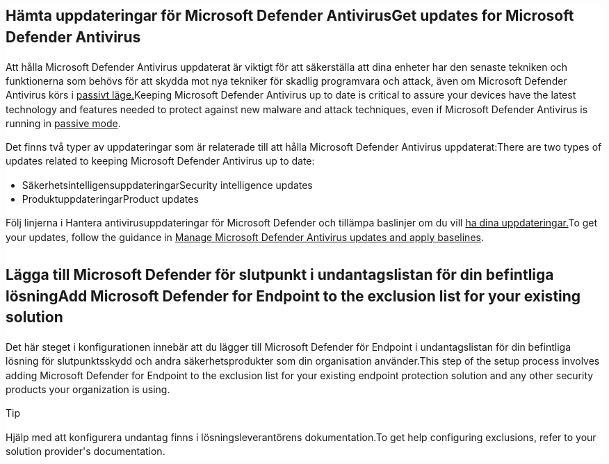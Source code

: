 ## <a name="get-updates-for-microsoft-defender-antivirus"></a><span data-ttu-id="f0dd8-216">Hämta uppdateringar för Microsoft Defender Antivirus</span><span class="sxs-lookup"><span data-stu-id="f0dd8-216">Get updates for Microsoft Defender Antivirus</span></span>

<span data-ttu-id="f0dd8-217">Att hålla Microsoft Defender Antivirus uppdaterat är viktigt för att säkerställa att dina enheter har den senaste tekniken och funktionerna som behövs för att skydda mot nya tekniker för skadlig programvara och attack, även om Microsoft Defender Antivirus körs i [passivt läge.](https://docs.microsoft.com/windows/security/threat-protection/microsoft-defender-antivirus/microsoft-defender-antivirus-compatibility)</span><span class="sxs-lookup"><span data-stu-id="f0dd8-217">Keeping Microsoft Defender Antivirus up to date is critical to assure your devices have the latest technology and features needed to protect against new malware and attack techniques, even if Microsoft Defender Antivirus is running in [passive mode](https://docs.microsoft.com/windows/security/threat-protection/microsoft-defender-antivirus/microsoft-defender-antivirus-compatibility).</span></span>

<span data-ttu-id="f0dd8-218">Det finns två typer av uppdateringar som är relaterade till att hålla Microsoft Defender Antivirus uppdaterat:</span><span class="sxs-lookup"><span data-stu-id="f0dd8-218">There are two types of updates related to keeping Microsoft Defender Antivirus up to date:</span></span>
- <span data-ttu-id="f0dd8-219">Säkerhetsintelligensuppdateringar</span><span class="sxs-lookup"><span data-stu-id="f0dd8-219">Security intelligence updates</span></span>
- <span data-ttu-id="f0dd8-220">Produktuppdateringar</span><span class="sxs-lookup"><span data-stu-id="f0dd8-220">Product updates</span></span>

<span data-ttu-id="f0dd8-221">Följ linjerna i Hantera antivirusuppdateringar för Microsoft Defender och tillämpa baslinjer om du vill [ha dina uppdateringar.](https://docs.microsoft.com/windows/security/threat-protection/microsoft-defender-antivirus/manage-updates-baselines-microsoft-defender-antivirus)</span><span class="sxs-lookup"><span data-stu-id="f0dd8-221">To get your updates, follow the guidance in [Manage Microsoft Defender Antivirus updates and apply baselines](https://docs.microsoft.com/windows/security/threat-protection/microsoft-defender-antivirus/manage-updates-baselines-microsoft-defender-antivirus).</span></span>

## <a name="add-microsoft-defender-for-endpoint-to-the-exclusion-list-for-your-existing-solution"></a><span data-ttu-id="f0dd8-222">Lägga till Microsoft Defender för slutpunkt i undantagslistan för din befintliga lösning</span><span class="sxs-lookup"><span data-stu-id="f0dd8-222">Add Microsoft Defender for Endpoint to the exclusion list for your existing solution</span></span>

<span data-ttu-id="f0dd8-223">Det här steget i konfigurationen innebär att du lägger till Microsoft Defender för Endpoint i undantagslistan för din befintliga lösning för slutpunktsskydd och andra säkerhetsprodukter som din organisation använder.</span><span class="sxs-lookup"><span data-stu-id="f0dd8-223">This step of the setup process involves adding Microsoft Defender for Endpoint to the exclusion list for your existing endpoint protection solution and any other security products your organization is using.</span></span> 

> [!TIP]
> <span data-ttu-id="f0dd8-224">Hjälp med att konfigurera undantag finns i lösningsleverantörens dokumentation.</span><span class="sxs-lookup"><span data-stu-id="f0dd8-224">To get help configuring exclusions, refer to your solution provider's documentation.</span></span>
